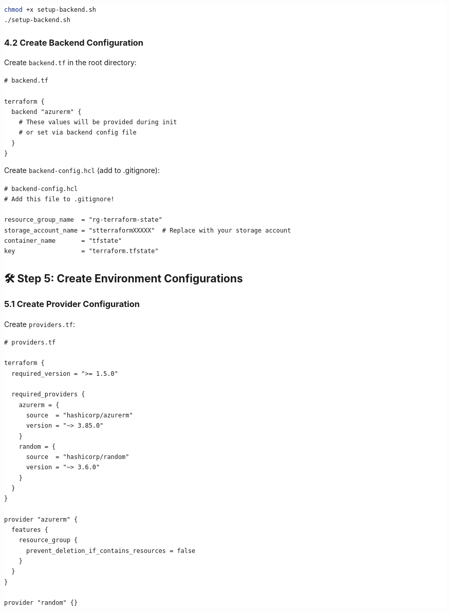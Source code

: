 ```bash
chmod +x setup-backend.sh
./setup-backend.sh
```

### 4.2 Create Backend Configuration

Create `backend.tf` in the root directory:

```hcl
# backend.tf

terraform {
  backend "azurerm" {
    # These values will be provided during init
    # or set via backend config file
  }
}
```

Create `backend-config.hcl` (add to .gitignore):

```hcl
# backend-config.hcl
# Add this file to .gitignore!

resource_group_name  = "rg-terraform-state"
storage_account_name = "stterraformXXXXX"  # Replace with your storage account
container_name       = "tfstate"
key                  = "terraform.tfstate"
```

## 🛠️ Step 5: Create Environment Configurations

### 5.1 Create Provider Configuration

Create `providers.tf`:

```hcl
# providers.tf

terraform {
  required_version = ">= 1.5.0"
  
  required_providers {
    azurerm = {
      source  = "hashicorp/azurerm"
      version = "~> 3.85.0"
    }
    random = {
      source  = "hashicorp/random"
      version = "~> 3.6.0"
    }
  }
}

provider "azurerm" {
  features {
    resource_group {
      prevent_deletion_if_contains_resources = false
    }
  }
}

provider "random" {}
```
